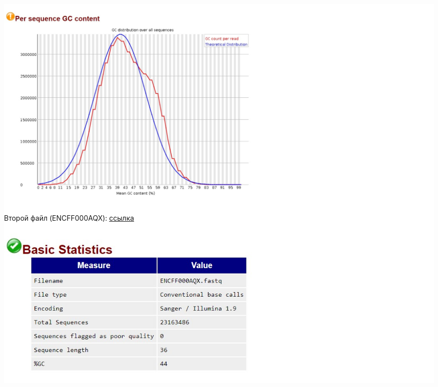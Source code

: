 <img src="https://github.com/AnyaAkhmatova/hse_hw2_chip/blob/main/fastqc/fastqc_aqw5.jpg" width="500" height="400">

Второй файл (ENCFF000AQX): [ссылка](https://github.com/AnyaAkhmatova/hse_hw2_chip/blob/main/fastqc/ENCFF000AQX_fastqc.html)

<img src="https://github.com/AnyaAkhmatova/hse_hw2_chip/blob/main/fastqc/fastqc_aqx1.jpg" width="500" height="300">